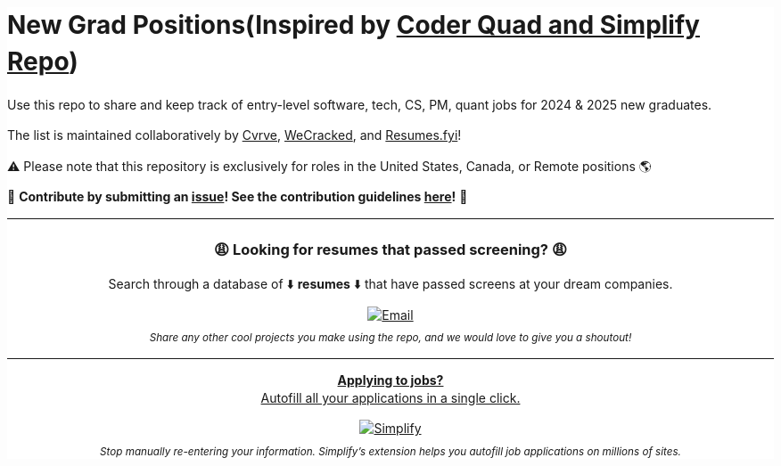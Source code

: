 # New Grad Positions(Inspired by [Coder Quad and Simplify Repo](https://github.com/SimplifyJobs/New-Grad-Positions))
Use this repo to share and keep track of entry-level software, tech, CS, PM, quant jobs for 2024 & 2025 new graduates.

The list is maintained collaboratively by [Cvrve](https://cvrve.me), [WeCracked](https://wecracked.com/), and [Resumes.fyi](https://resumes.fyi/)!


:warning: Please note that this repository is exclusively for roles in the United States, Canada, or Remote positions :earth_americas:

🙏 **Contribute by submitting an [issue](https://github.com/cvrve/New-Grad/issues/new/choose)! See the contribution guidelines [here](./CONTRIBUTING.md)!** 🙏

---
<div align="center">
	<h3>😩 Looking for resumes that passed screening? 😩</h3>
	<p>
			Search through a database of ⬇️ <strong>resumes</strong> ⬇️ that have passed screens at your dream companies. 
			<br>
			<div>
			<a href="https://resumes.fyi">
          <img src="https://i.imgur.com/5hREqVC.png" width="450" alt="Email">
        </a>
			</div>
		<sub><i>Share any other cool projects you make using the repo, and we would love to give you a shoutout!</i></sub>
	</p>
</div>

---

<div align="center">
	<p>
		<a href="https://simplify.jobs/?utm_source=GHList&utm_medium=banner">
			<b>Applying to jobs?</b>
			<br>
			Autofill all your applications in a single click.
			<br>
			<div>
				<a href="https://simplify.jobs/?utm_source=GHList&utm_medium=banner">
          <img src="https://res.cloudinary.com/dpeo4xcnc/image/upload/v1636594918/simplify_pittcsc.png" width="450" alt="Simplify">
        </a>
			</div>
		</a>
		<sub><i>Stop manually re-entering your information. Simplify’s extension helps you autofill job applications on millions of sites.</i></sub>
	</p>
</div>

